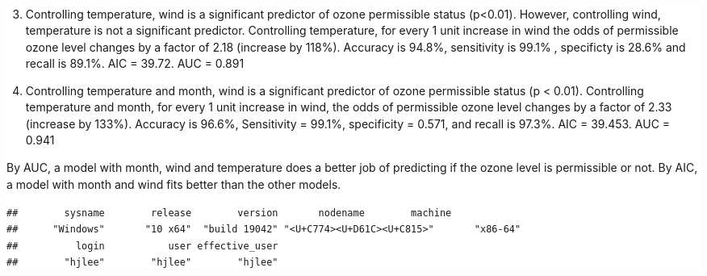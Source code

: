 3.  Controlling temperature, wind is a significant predictor of ozone
    permissible status (p&lt;0.01). However, controlling wind,
    temperature is not a significant predictor. Controlling temperature,
    for every 1 unit increase in wind the odds of permissible ozone
    level changes by a factor of 2.18 (increase by 118%). Accuracy is
    94.8%, sensitivity is 99.1% , specificty is 28.6% and recall is
    89.1%. AIC = 39.72. AUC = 0.891

4.  Controlling temperature and month, wind is a significant predictor
    of ozone permissible status (p &lt; 0.01). Controlling temperature
    and month, for every 1 unit increase in wind, the odds of
    permissible ozone level changes by a factor of 2.33 (increase by
    133%). Accuracy is 96.6%, Sensitivity = 99.1%, specificity = 0.571,
    and recall is 97.3%. AIC = 39.453. AUC = 0.941

By AUC, a model with month, wind and temperature does a better job of
predicting if the ozone level is permissible or not. By AIC, a model
with month and wind fits better than the other models.

    ##        sysname        release        version       nodename        machine 
    ##      "Windows"       "10 x64"  "build 19042" "<U+C774><U+D61C><U+C815>"       "x86-64" 
    ##          login           user effective_user 
    ##        "hjlee"        "hjlee"        "hjlee"
